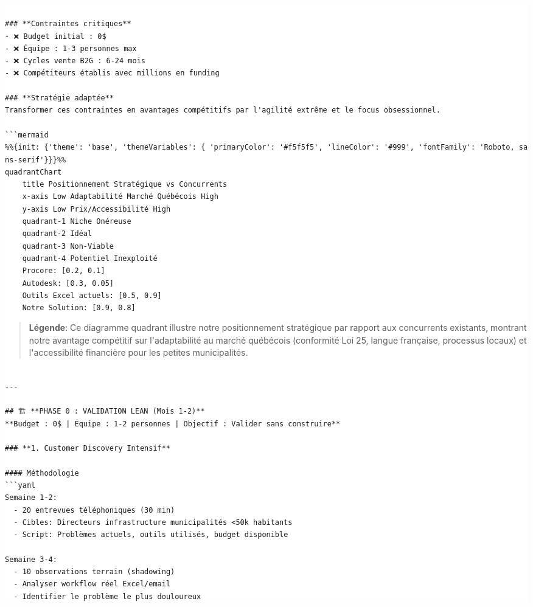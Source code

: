 ```

### **Contraintes critiques**
- ❌ Budget initial : 0$
- ❌ Équipe : 1-3 personnes max
- ❌ Cycles vente B2G : 6-24 mois
- ❌ Compétiteurs établis avec millions en funding

### **Stratégie adaptée**
Transformer ces contraintes en avantages compétitifs par l'agilité extrême et le focus obsessionnel.

```mermaid
%%{init: {'theme': 'base', 'themeVariables': { 'primaryColor': '#f5f5f5', 'lineColor': '#999', 'fontFamily': 'Roboto, sans-serif'}}}%%
quadrantChart
    title Positionnement Stratégique vs Concurrents
    x-axis Low Adaptabilité Marché Québécois High
    y-axis Low Prix/Accessibilité High
    quadrant-1 Niche Onéreuse
    quadrant-2 Idéal
    quadrant-3 Non-Viable
    quadrant-4 Potentiel Inexploité
    Procore: [0.2, 0.1]
    Autodesk: [0.3, 0.05]
    Outils Excel actuels: [0.5, 0.9]
    Notre Solution: [0.9, 0.8]
```

> **Légende**: Ce diagramme quadrant illustre notre positionnement stratégique par rapport aux concurrents existants, montrant notre avantage compétitif sur l'adaptabilité au marché québécois (conformité Loi 25, langue française, processus locaux) et l'accessibilité financière pour les petites municipalités.
```

---

## 🏗️ **PHASE 0 : VALIDATION LEAN (Mois 1-2)**
**Budget : 0$ | Équipe : 1-2 personnes | Objectif : Valider sans construire**

### **1. Customer Discovery Intensif**

#### Méthodologie
```yaml
Semaine 1-2:
  - 20 entrevues téléphoniques (30 min)
  - Cibles: Directeurs infrastructure municipalités <50k habitants
  - Script: Problèmes actuels, outils utilisés, budget disponible
  
Semaine 3-4:
  - 10 observations terrain (shadowing)
  - Analyser workflow réel Excel/email
  - Identifier le problème le plus douloureux
```
